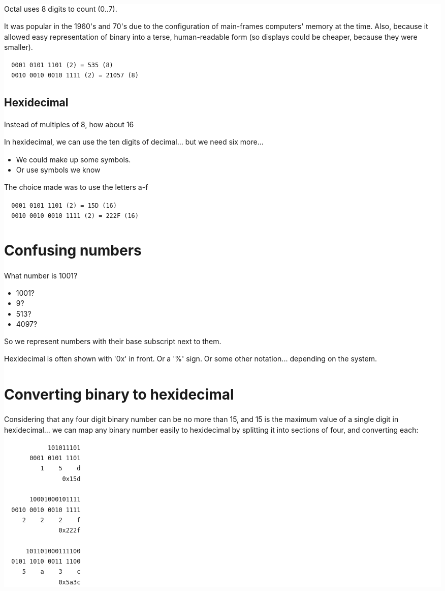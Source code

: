 Octal uses 8 digits to count (0..7).

It was popular in the 1960's and 70's due to the configuration of main-frames computers' memory at the time. Also, because it allowed easy representation of binary into a terse, human-readable form (so displays could be cheaper, because they were smaller).

```
  0001 0101 1101 (2) = 535 (8)
  0010 0010 0010 1111 (2) = 21057 (8)
```

## Hexidecimal

Instead of multiples of 8, how about 16

In hexidecimal, we can use the ten digits of decimal... but we need six more...

- We could make up some symbols.
- Or use symbols we know

The choice made was to use the letters a-f

```
  0001 0101 1101 (2) = 15D (16)
  0010 0010 0010 1111 (2) = 222F (16)
```


# Confusing numbers

What number is 1001?

- 1001?
- 9?
- 513?
- 4097?

So we represent numbers with their base subscript next to them.

Hexidecimal is often shown with '0x' in front. Or a '%' sign. Or some other notation... depending on the system.


# Converting binary to hexidecimal

Considering that any four digit binary number can be no more than 15, and 15 is the maximum value of a single digit in hexidecimal... we can map any binary number easily to hexidecimal by splitting it into sections of four, and converting each:

```
            101011101
       0001 0101 1101
          1    5    d
                0x15d

       10001000101111
  0010 0010 0010 1111
     2    2    2    f
               0x222f

      101101000111100
  0101 1010 0011 1100
     5    a    3    c
               0x5a3c
```
